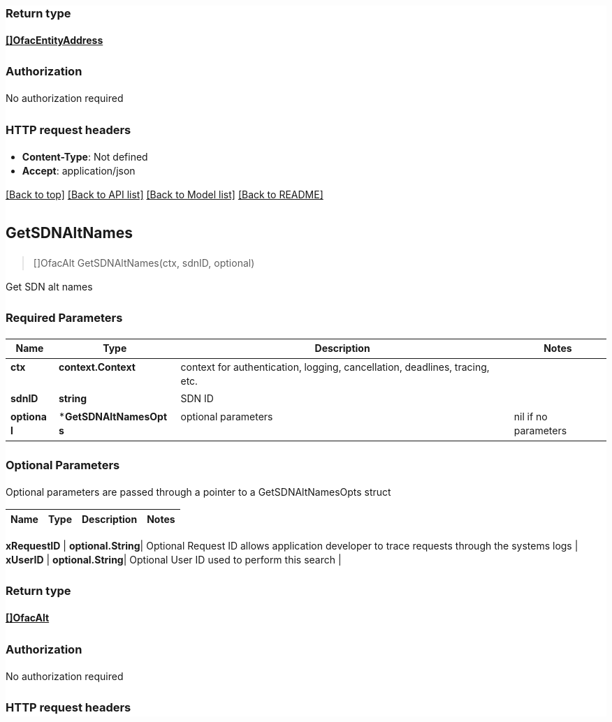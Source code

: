 ### Return type

[**[]OfacEntityAddress**](OfacEntityAddress.md)

### Authorization

No authorization required

### HTTP request headers

- **Content-Type**: Not defined
- **Accept**: application/json

[[Back to top]](#) [[Back to API list]](../README.md#documentation-for-api-endpoints)
[[Back to Model list]](../README.md#documentation-for-models)
[[Back to README]](../README.md)


## GetSDNAltNames

> []OfacAlt GetSDNAltNames(ctx, sdnID, optional)

Get SDN alt names

### Required Parameters


Name | Type | Description  | Notes
------------- | ------------- | ------------- | -------------
**ctx** | **context.Context** | context for authentication, logging, cancellation, deadlines, tracing, etc.
**sdnID** | **string**| SDN ID | 
 **optional** | ***GetSDNAltNamesOpts** | optional parameters | nil if no parameters

### Optional Parameters

Optional parameters are passed through a pointer to a GetSDNAltNamesOpts struct


Name | Type | Description  | Notes
------------- | ------------- | ------------- | -------------

 **xRequestID** | **optional.String**| Optional Request ID allows application developer to trace requests through the systems logs | 
 **xUserID** | **optional.String**| Optional User ID used to perform this search | 

### Return type

[**[]OfacAlt**](OfacAlt.md)

### Authorization

No authorization required

### HTTP request headers
